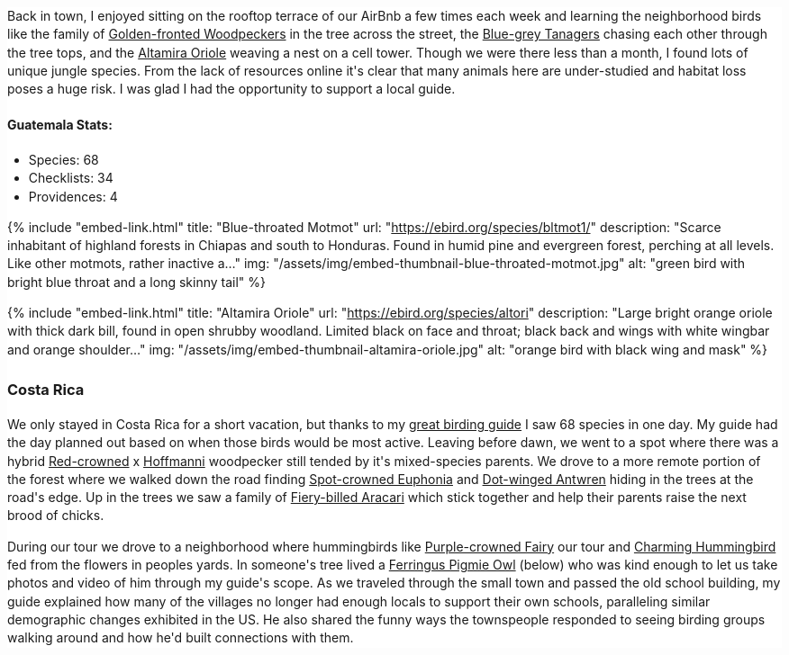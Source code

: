 Back in town, I enjoyed sitting on the rooftop terrace of our AirBnb a few times each week and learning the neighborhood birds like the family of [Golden-fronted Woodpeckers](https://ebird.org/species/gofwoo/L9449969) in the tree across the street, the [Blue-grey Tanagers](https://ebird.org/species/bugtan/GT) chasing each other through the tree tops, and the [Altamira Oriole](https://ebird.org/species/altori/L9449969) weaving a nest on a cell tower. Though we were there less than a month, I found lots of unique jungle species. From the lack of resources online it's clear that many animals here are under-studied and habitat loss poses a huge risk. I was glad I had the opportunity to support a local guide.

#### Guatemala Stats:

- Species: 68
- Checklists: 34
- Providences: 4

{% include "embed-link.html"
    title: "Blue-throated Motmot"
    url: "https://ebird.org/species/bltmot1/"
    description: "Scarce inhabitant of highland forests in Chiapas and south to Honduras. Found in humid pine and evergreen forest, perching at all levels. Like other motmots, rather inactive a…"
    img: "/assets/img/embed-thumbnail-blue-throated-motmot.jpg"
    alt: "green bird with bright blue throat and a long skinny tail"
%}

{% include "embed-link.html"
    title: "Altamira Oriole"
    url: "https://ebird.org/species/altori"
    description: "Large bright orange oriole with thick dark bill, found in open shrubby woodland. Limited black on face and throat; black back and wings with white wingbar and orange shoulder…"
    img: "/assets/img/embed-thumbnail-altamira-oriole.jpg"
    alt: "orange bird with black wing and mask"
%}

### Costa Rica

We only stayed in Costa Rica for a short vacation, but thanks to my [great birding guide](https://www.manuelantoniobirdwatching.com/) I saw 68 species in one day. My guide had the day planned out based on when those birds would be most active. Leaving before dawn, we went to a spot where there was a hybrid [Red-crowned](https://ebird.org/species/recwoo1) x [Hoffmanni](https://ebird.org/species/hofwoo1) woodpecker still tended by it's mixed-species parents. We drove to a more remote portion of the forest where we walked down the road finding [Spot-crowned Euphonia](https://ebird.org/species/spceup1) and [Dot-winged Antwren](https://ebird.org/species/dowant1) hiding in the trees at the road's edge. Up in the trees we saw a family of [Fiery-billed Aracari](https://ebird.org/species/fibara1) which stick together and help their parents raise the next brood of chicks.

During our tour we drove to a neighborhood where hummingbirds like [Purple-crowned Fairy](https://ebird.org/species/pucDuring) our tour and [Charming Hummingbird](https://ebird.org/species/chahum1) fed from the flowers in peoples yards. In someone's tree lived a [Ferringus Pigmie Owl](https://ebird.org/species/fepowl) (below) who was kind enough to let us take photos and video of him through my guide's scope. As we traveled through the small town and passed the old school building, my guide explained how many of the villages no longer had enough locals to support their own schools, paralleling similar demographic changes exhibited in the US. He also shared the funny ways the townspeople responded to seeing birding groups walking around and how he'd built connections with them.
